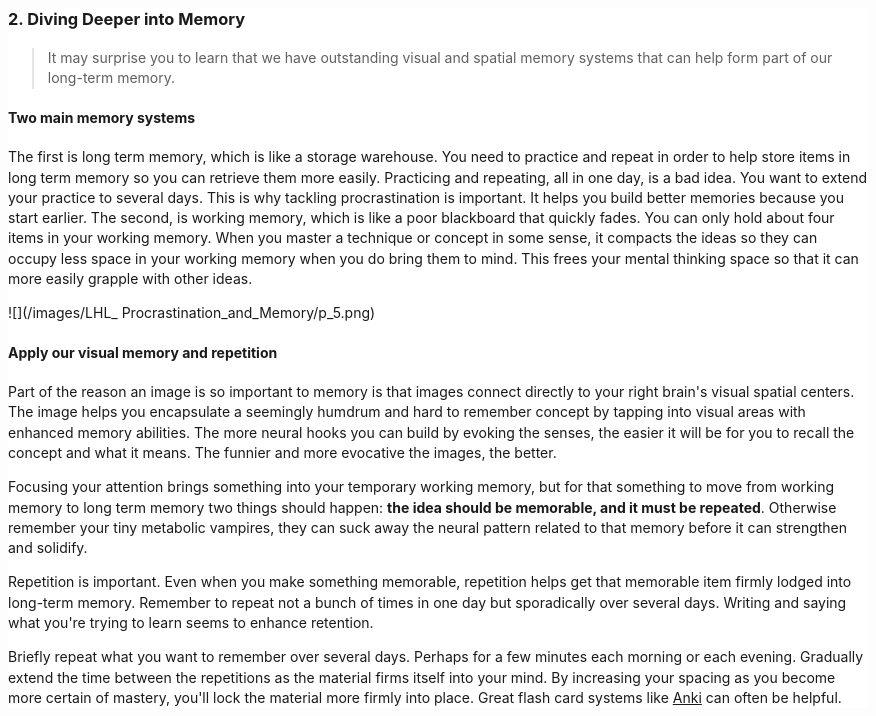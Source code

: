 ### 2. Diving Deeper into Memory

> It may surprise you to learn that we have outstanding visual and spatial memory systems that can help form part of our long-term memory.

#### Two main memory systems

The first is long term memory, which is like a storage warehouse. You need to practice and repeat in order to help store items in long term memory so you can retrieve them more easily. Practicing and repeating, all in one day, is a bad idea. You want to extend your practice to several days. This is why tackling procrastination is important. It helps you build better memories because you start earlier. The second, is working memory, which is like a poor blackboard that quickly fades. You can only hold about four items in your working memory. When you master a technique or concept in some sense, it compacts the ideas so they can occupy less space in your working memory when you do bring them to mind. This frees your mental thinking space so that it can more easily grapple with other ideas.

![](/images/LHL_ Procrastination_and_Memory/p_5.png)

#### Apply our visual memory and repetition

Part of the reason an image is so important to memory is that images connect directly to your right brain's visual spatial centers. The image helps you encapsulate a seemingly humdrum and hard to remember concept by tapping into visual areas with enhanced memory abilities. The more neural hooks you can build by evoking the senses, the easier it will be for you to recall the concept and what it means. The funnier and more evocative the images, the better. 

Focusing your attention brings something into your temporary working memory, but for that something to move from working memory to long term memory two things should happen: **the idea should be memorable, and it must be repeated**. Otherwise remember your tiny metabolic vampires, they can suck away the neural pattern related to that memory before it can strengthen and solidify.

Repetition is important. Even when you make something memorable, repetition helps get that memorable item firmly lodged into long-term memory. Remember to repeat not a bunch of times in one day but sporadically over several days. Writing and saying what you're trying to learn seems to enhance retention. 

Briefly repeat what you want to remember over several days. Perhaps for a few minutes each morning or each evening. Gradually extend the time between the repetitions as the material firms itself into your mind. By increasing your spacing as you become more certain of mastery, you'll lock the material more firmly into place. Great flash card systems like [Anki](https://www.ankiapp.com) can often be helpful. 










